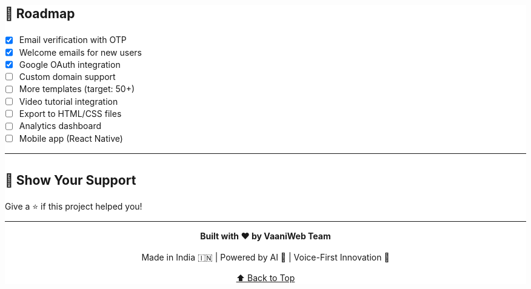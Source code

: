 
## 🔮 Roadmap

- [x] Email verification with OTP
- [x] Welcome emails for new users
- [x] Google OAuth integration
- [ ] Custom domain support
- [ ] More templates (target: 50+)
- [ ] Video tutorial integration
- [ ] Export to HTML/CSS files
- [ ] Analytics dashboard
- [ ] Mobile app (React Native)

---

## 🌟 Show Your Support

Give a ⭐️ if this project helped you!

---

<div align="center">

**Built with ❤️ by VaaniWeb Team**

Made in India 🇮🇳 | Powered by AI 🤖 | Voice-First Innovation 🎤

[⬆ Back to Top](#-vaaniweb)

</div>
